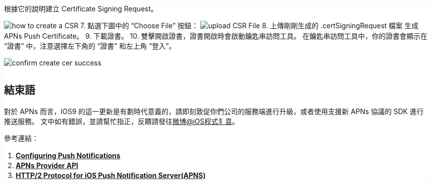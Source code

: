 
  根據它的說明建立 Certificate Signing Request。

  ![how to create a CSR](http://i67.tinypic.com/213hzc6.jpg)
 7. 點選下圖中的 “Choose File” 按鈕：
  ![upload CSR File](https://developer.apple.com/library/ios/documentation/IDEs/Conceptual/AppDistributionGuide/Art/12_ios_apns_certificate_3_2x.png)
 8. 上傳剛剛生成的 .certSigningRequest 檔案 生成 APNs Push Certificate。
 9. 下載證書。
 10. 雙擊開啟證書，證書開啟時會啟動鑰匙串訪問工具。
  在鑰匙串訪問工具中，你的證書會顯示在 “證書” 中，注意選擇左下角的 “證書” 和左上角 “登入”。

   ![confirm create cer success](http://i64.tinypic.com/dc9289.jpg)

## 結束語

對於 APNs 而言，iOS9 的這一更新是有劃時代意義的，請即刻敦促你們公司的服務端進行升級，或者使用支援新 APNs 協議的 SDK 進行推送服務。 文中如有錯誤，並請幫忙指正，反饋請發往[微博@iOS程式犭袁](http://weibo.com/luohanchenyilong/)。

參考連結：

 1. [**Configuring Push Notifications**](https://developer.apple.com/library/ios/documentation/IDEs/Conceptual/AppDistributionGuide/AddingCapabilities/AddingCapabilities.html#//apple_ref/doc/uid/TP40012582-CH26-SW11)
 2. [**APNs Provider API**](https://developer.apple.com/library/ios/documentation/NetworkingInternet/Conceptual/RemoteNotificationsPG/Chapters/APNsProviderAPI.html)
 3. [**HTTP/2 Protocol for iOS Push Notification Server(APNS)**]( https://dblog.laulkar.com/http2-protocol-for-apns.html )
